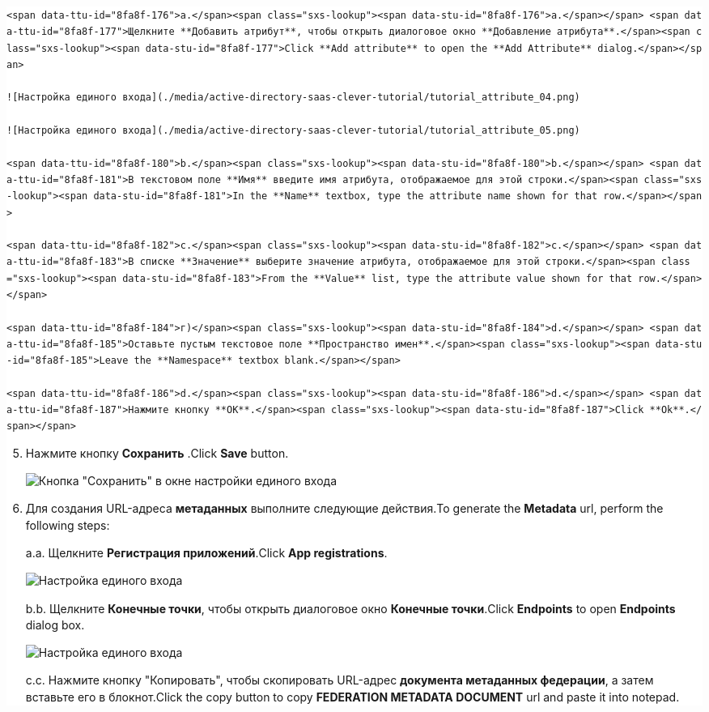     <span data-ttu-id="8fa8f-176">а.</span><span class="sxs-lookup"><span data-stu-id="8fa8f-176">a.</span></span> <span data-ttu-id="8fa8f-177">Щелкните **Добавить атрибут**, чтобы открыть диалоговое окно **Добавление атрибута**.</span><span class="sxs-lookup"><span data-stu-id="8fa8f-177">Click **Add attribute** to open the **Add Attribute** dialog.</span></span>

    ![Настройка единого входа](./media/active-directory-saas-clever-tutorial/tutorial_attribute_04.png)
    
    ![Настройка единого входа](./media/active-directory-saas-clever-tutorial/tutorial_attribute_05.png)
    
    <span data-ttu-id="8fa8f-180">b.</span><span class="sxs-lookup"><span data-stu-id="8fa8f-180">b.</span></span> <span data-ttu-id="8fa8f-181">В текстовом поле **Имя** введите имя атрибута, отображаемое для этой строки.</span><span class="sxs-lookup"><span data-stu-id="8fa8f-181">In the **Name** textbox, type the attribute name shown for that row.</span></span>

    <span data-ttu-id="8fa8f-182">c.</span><span class="sxs-lookup"><span data-stu-id="8fa8f-182">c.</span></span> <span data-ttu-id="8fa8f-183">В списке **Значение** выберите значение атрибута, отображаемое для этой строки.</span><span class="sxs-lookup"><span data-stu-id="8fa8f-183">From the **Value** list, type the attribute value shown for that row.</span></span>

    <span data-ttu-id="8fa8f-184">г)</span><span class="sxs-lookup"><span data-stu-id="8fa8f-184">d.</span></span> <span data-ttu-id="8fa8f-185">Оставьте пустым текстовое поле **Пространство имен**.</span><span class="sxs-lookup"><span data-stu-id="8fa8f-185">Leave the **Namespace** textbox blank.</span></span>
    
    <span data-ttu-id="8fa8f-186">d.</span><span class="sxs-lookup"><span data-stu-id="8fa8f-186">d.</span></span> <span data-ttu-id="8fa8f-187">Нажмите кнопку **ОК**.</span><span class="sxs-lookup"><span data-stu-id="8fa8f-187">Click **Ok**.</span></span>     

5. <span data-ttu-id="8fa8f-188">Нажмите кнопку **Сохранить** .</span><span class="sxs-lookup"><span data-stu-id="8fa8f-188">Click **Save** button.</span></span>

    ![Кнопка "Сохранить" в окне настройки единого входа](./media/active-directory-saas-clever-tutorial/tutorial_general_400.png)

8. <span data-ttu-id="8fa8f-190">Для создания URL-адреса **метаданных** выполните следующие действия.</span><span class="sxs-lookup"><span data-stu-id="8fa8f-190">To generate the **Metadata** url, perform the following steps:</span></span>

    <span data-ttu-id="8fa8f-191">а.</span><span class="sxs-lookup"><span data-stu-id="8fa8f-191">a.</span></span> <span data-ttu-id="8fa8f-192">Щелкните **Регистрация приложений**.</span><span class="sxs-lookup"><span data-stu-id="8fa8f-192">Click **App registrations**.</span></span>
    
    ![Настройка единого входа](./media/active-directory-saas-clever-tutorial/tutorial_clever_appregistrations.png)
   
    <span data-ttu-id="8fa8f-194">b.</span><span class="sxs-lookup"><span data-stu-id="8fa8f-194">b.</span></span> <span data-ttu-id="8fa8f-195">Щелкните **Конечные точки**, чтобы открыть диалоговое окно **Конечные точки**.</span><span class="sxs-lookup"><span data-stu-id="8fa8f-195">Click **Endpoints** to open **Endpoints** dialog box.</span></span>  
    
    ![Настройка единого входа](./media/active-directory-saas-clever-tutorial/tutorial_clever_endpointicon.png)

    <span data-ttu-id="8fa8f-197">c.</span><span class="sxs-lookup"><span data-stu-id="8fa8f-197">c.</span></span> <span data-ttu-id="8fa8f-198">Нажмите кнопку "Копировать", чтобы скопировать URL-адрес **документа метаданных федерации**, а затем вставьте его в блокнот.</span><span class="sxs-lookup"><span data-stu-id="8fa8f-198">Click the copy button to copy **FEDERATION METADATA DOCUMENT** url and paste it into notepad.</span></span>
    